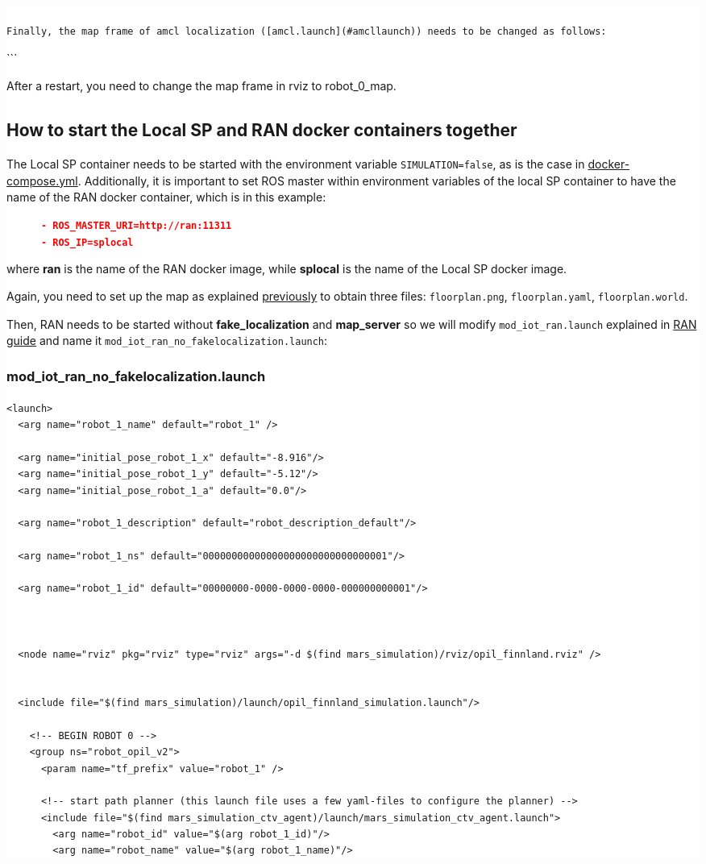 ```

Finally, the map frame of amcl localization ([amcl.launch](#amcllaunch)) needs to be changed as follows:
```
  <param name="global_frame_id" value="/robot_0_map" />
```

After a restart, you need to change the map frame in rviz to robot_0_map. 

## <a name="fromdockerlocalran">How to start the Local SP and RAN docker containers together</a>

The Local SP container needs to be started with the environment variable `SIMULATION=false`, as is the case in [docker-compose.yml](#dockercomposelocalran).
Additionally, it is important to set ROS master within environment variables of the local SP container to have the name of the RAN docker container, which is in this example:

```json
      - ROS_MASTER_URI=http://ran:11311
      - ROS_IP=splocal
```
where **ran** is the name of the RAN docker image, while **splocal** is the name of the Local SP docker image.

Again, you need to set up the map as explained [previously](#prepmap) to obtain three files: `floorplan.png`, `floorplan.yaml`, `floorplan.world`.

Then, RAN needs to be started without **fake_localization** and **map_server** so we will modify `mod_iot_ran.launch` explained in [RAN guide](../RAN/opil_server_ran_install.md) and name it `mod_iot_ran_no_fakelocalization.launch`:

### <a name="modiotran">mod_iot_ran_no_fakelocalization.launch</a>
```
<launch>
  <arg name="robot_1_name" default="robot_1" />

  <arg name="initial_pose_robot_1_x" default="-8.916"/>
  <arg name="initial_pose_robot_1_y" default="-5.12"/>
  <arg name="initial_pose_robot_1_a" default="0.0"/>

  <arg name="robot_1_description" default="robot_description_default"/>

  <arg name="robot_1_ns" default="00000000000000000000000000000001"/>

  <arg name="robot_1_id" default="00000000-0000-0000-0000-000000000001"/>
  
  
  
  <node name="rviz" pkg="rviz" type="rviz" args="-d $(find mars_simulation)/rviz/opil_finnland.rviz" />

  
  <include file="$(find mars_simulation)/launch/opil_finnland_simulation.launch"/>

    <!-- BEGIN ROBOT 0 -->
    <group ns="robot_opil_v2">
      <param name="tf_prefix" value="robot_1" />

      <!-- start path planner (this launch file uses a few yaml-files to configure the planner) -->
      <include file="$(find mars_simulation_ctv_agent)/launch/mars_simulation_ctv_agent.launch">
        <arg name="robot_id" value="$(arg robot_1_id)"/>
        <arg name="robot_name" value="$(arg robot_1_name)"/>
```